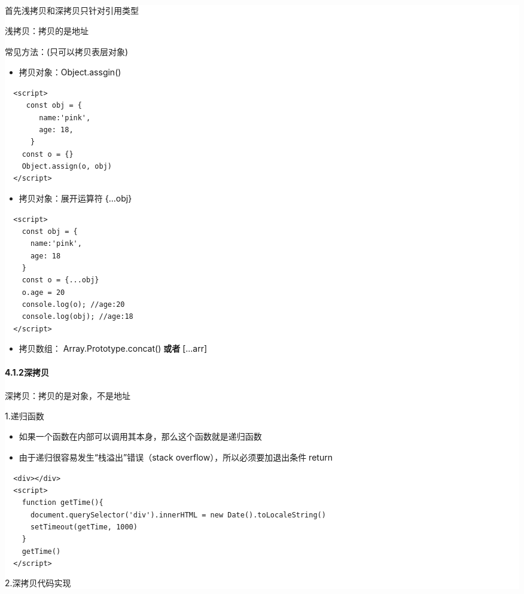 首先浅拷贝和深拷贝只针对引用类型

浅拷贝：拷贝的是地址

常见方法：(只可以拷贝表层对象)

* 拷贝对象：Object.assgin()

```
  <script>
     const obj = {
        name:'pink',
        age: 18,
      }
    const o = {}
    Object.assign(o, obj)
  </script>
```

* 拷贝对象：展开运算符 {...obj}

```
  <script>
    const obj = {
      name:'pink',
      age: 18
    }
    const o = {...obj}
    o.age = 20
    console.log(o); //age:20
    console.log(obj); //age:18
  </script>
```

* 拷贝数组： Array.Prototype.concat()  **或者** [...arr]

#### 4.1.2深拷贝

深拷贝：拷贝的是对象，不是地址

1.递归函数

* 如果一个函数在内部可以调用其本身，那么这个函数就是递归函数

* 由于递归很容易发生“栈溢出”错误（stack overflow），所以必须要加退出条件 return

```
  <div></div>
  <script>
    function getTime(){
      document.querySelector('div').innerHTML = new Date().toLocaleString()
      setTimeout(getTime, 1000)
    }
    getTime()
  </script>
```

2.深拷贝代码实现
